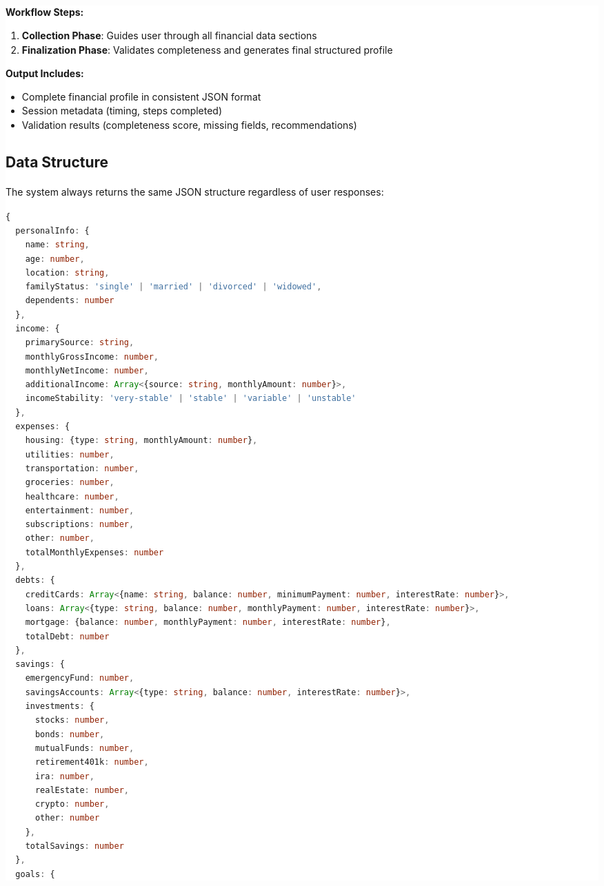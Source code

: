 **Workflow Steps:**

1. **Collection Phase**: Guides user through all financial data sections
2. **Finalization Phase**: Validates completeness and generates final structured profile

**Output Includes:**

- Complete financial profile in consistent JSON format
- Session metadata (timing, steps completed)
- Validation results (completeness score, missing fields, recommendations)

## Data Structure

The system always returns the same JSON structure regardless of user responses:

```typescript
{
  personalInfo: {
    name: string,
    age: number,
    location: string,
    familyStatus: 'single' | 'married' | 'divorced' | 'widowed',
    dependents: number
  },
  income: {
    primarySource: string,
    monthlyGrossIncome: number,
    monthlyNetIncome: number,
    additionalIncome: Array<{source: string, monthlyAmount: number}>,
    incomeStability: 'very-stable' | 'stable' | 'variable' | 'unstable'
  },
  expenses: {
    housing: {type: string, monthlyAmount: number},
    utilities: number,
    transportation: number,
    groceries: number,
    healthcare: number,
    entertainment: number,
    subscriptions: number,
    other: number,
    totalMonthlyExpenses: number
  },
  debts: {
    creditCards: Array<{name: string, balance: number, minimumPayment: number, interestRate: number}>,
    loans: Array<{type: string, balance: number, monthlyPayment: number, interestRate: number}>,
    mortgage: {balance: number, monthlyPayment: number, interestRate: number},
    totalDebt: number
  },
  savings: {
    emergencyFund: number,
    savingsAccounts: Array<{type: string, balance: number, interestRate: number}>,
    investments: {
      stocks: number,
      bonds: number,
      mutualFunds: number,
      retirement401k: number,
      ira: number,
      realEstate: number,
      crypto: number,
      other: number
    },
    totalSavings: number
  },
  goals: {
```